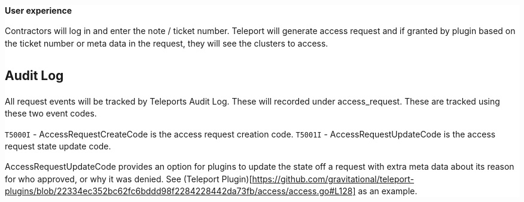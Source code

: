 **User experience**

Contractors will log in and enter the note / ticket number.  Teleport will generate
access request and if granted by plugin based on the ticket number or meta data in
the request, they will see the clusters to access.

## Audit Log
All request events will be tracked by Teleports Audit Log. These will recorded under
access_request.  These are tracked using these two event codes.

`T5000I` - AccessRequestCreateCode is the access request creation code.
`T5001I` - AccessRequestUpdateCode is the access request state update code.

AccessRequestUpdateCode provides an option for plugins to update the state off a request
with extra meta data about its reason for who approved, or why it was denied. See (Teleport Plugin)[https://github.com/gravitational/teleport-plugins/blob/22334ec352bc62fc6bddd98f2284228442da73fb/access/access.go#L128] as an example.
